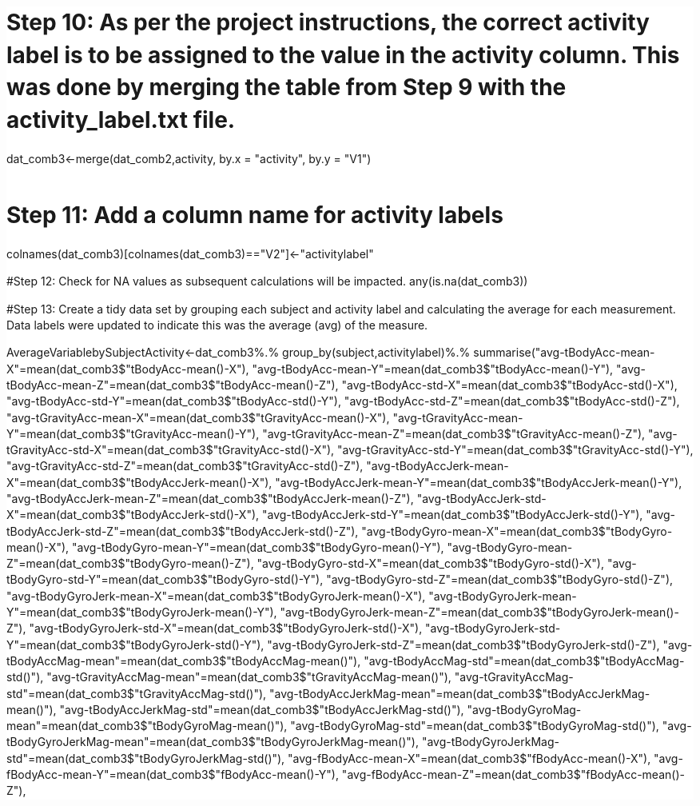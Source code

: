 
# Step 10: As per the project instructions, the correct activity label is to be assigned to the value in the activity column.  This was done by merging the table from Step 9 with the activity_label.txt file.

dat_comb3<-merge(dat_comb2,activity, by.x = "activity", by.y = "V1")

# Step 11: Add a column name for activity labels
colnames(dat_comb3)[colnames(dat_comb3)=="V2"]<-"activitylabel"

#Step 12: Check for NA values as subsequent calculations will be impacted.
any(is.na(dat_comb3))

#Step 13: Create a tidy data set by grouping each subject and activity label and calculating the average for each measurement.  Data labels were updated to indicate this was the average (avg) of the measure.

AverageVariablebySubjectActivity<-dat_comb3%.%
        group_by(subject,activitylabel)%.%
        summarise("avg-tBodyAcc-mean-X"=mean(dat_comb3$"tBodyAcc-mean()-X"),
                  "avg-tBodyAcc-mean-Y"=mean(dat_comb3$"tBodyAcc-mean()-Y"),
                  "avg-tBodyAcc-mean-Z"=mean(dat_comb3$"tBodyAcc-mean()-Z"),
                  "avg-tBodyAcc-std-X"=mean(dat_comb3$"tBodyAcc-std()-X"),
                  "avg-tBodyAcc-std-Y"=mean(dat_comb3$"tBodyAcc-std()-Y"),
                  "avg-tBodyAcc-std-Z"=mean(dat_comb3$"tBodyAcc-std()-Z"),
                  "avg-tGravityAcc-mean-X"=mean(dat_comb3$"tGravityAcc-mean()-X"),
                  "avg-tGravityAcc-mean-Y"=mean(dat_comb3$"tGravityAcc-mean()-Y"),
                  "avg-tGravityAcc-mean-Z"=mean(dat_comb3$"tGravityAcc-mean()-Z"),
                  "avg-tGravityAcc-std-X"=mean(dat_comb3$"tGravityAcc-std()-X"),
                  "avg-tGravityAcc-std-Y"=mean(dat_comb3$"tGravityAcc-std()-Y"),
                  "avg-tGravityAcc-std-Z"=mean(dat_comb3$"tGravityAcc-std()-Z"),
                  "avg-tBodyAccJerk-mean-X"=mean(dat_comb3$"tBodyAccJerk-mean()-X"),
                  "avg-tBodyAccJerk-mean-Y"=mean(dat_comb3$"tBodyAccJerk-mean()-Y"),
                  "avg-tBodyAccJerk-mean-Z"=mean(dat_comb3$"tBodyAccJerk-mean()-Z"),
                  "avg-tBodyAccJerk-std-X"=mean(dat_comb3$"tBodyAccJerk-std()-X"),
                  "avg-tBodyAccJerk-std-Y"=mean(dat_comb3$"tBodyAccJerk-std()-Y"),
                  "avg-tBodyAccJerk-std-Z"=mean(dat_comb3$"tBodyAccJerk-std()-Z"),
                  "avg-tBodyGyro-mean-X"=mean(dat_comb3$"tBodyGyro-mean()-X"),
                  "avg-tBodyGyro-mean-Y"=mean(dat_comb3$"tBodyGyro-mean()-Y"),
                  "avg-tBodyGyro-mean-Z"=mean(dat_comb3$"tBodyGyro-mean()-Z"),
                  "avg-tBodyGyro-std-X"=mean(dat_comb3$"tBodyGyro-std()-X"),
                  "avg-tBodyGyro-std-Y"=mean(dat_comb3$"tBodyGyro-std()-Y"),
                  "avg-tBodyGyro-std-Z"=mean(dat_comb3$"tBodyGyro-std()-Z"),
                  "avg-tBodyGyroJerk-mean-X"=mean(dat_comb3$"tBodyGyroJerk-mean()-X"),
                  "avg-tBodyGyroJerk-mean-Y"=mean(dat_comb3$"tBodyGyroJerk-mean()-Y"),
                  "avg-tBodyGyroJerk-mean-Z"=mean(dat_comb3$"tBodyGyroJerk-mean()-Z"),
                  "avg-tBodyGyroJerk-std-X"=mean(dat_comb3$"tBodyGyroJerk-std()-X"),
                  "avg-tBodyGyroJerk-std-Y"=mean(dat_comb3$"tBodyGyroJerk-std()-Y"),
                  "avg-tBodyGyroJerk-std-Z"=mean(dat_comb3$"tBodyGyroJerk-std()-Z"),
                  "avg-tBodyAccMag-mean"=mean(dat_comb3$"tBodyAccMag-mean()"),
                  "avg-tBodyAccMag-std"=mean(dat_comb3$"tBodyAccMag-std()"),
                  "avg-tGravityAccMag-mean"=mean(dat_comb3$"tGravityAccMag-mean()"),
                  "avg-tGravityAccMag-std"=mean(dat_comb3$"tGravityAccMag-std()"),
                  "avg-tBodyAccJerkMag-mean"=mean(dat_comb3$"tBodyAccJerkMag-mean()"),
                  "avg-tBodyAccJerkMag-std"=mean(dat_comb3$"tBodyAccJerkMag-std()"),
                  "avg-tBodyGyroMag-mean"=mean(dat_comb3$"tBodyGyroMag-mean()"),
                  "avg-tBodyGyroMag-std"=mean(dat_comb3$"tBodyGyroMag-std()"),
                  "avg-tBodyGyroJerkMag-mean"=mean(dat_comb3$"tBodyGyroJerkMag-mean()"),
                  "avg-tBodyGyroJerkMag-std"=mean(dat_comb3$"tBodyGyroJerkMag-std()"),
                  "avg-fBodyAcc-mean-X"=mean(dat_comb3$"fBodyAcc-mean()-X"),
                  "avg-fBodyAcc-mean-Y"=mean(dat_comb3$"fBodyAcc-mean()-Y"),
                  "avg-fBodyAcc-mean-Z"=mean(dat_comb3$"fBodyAcc-mean()-Z"),